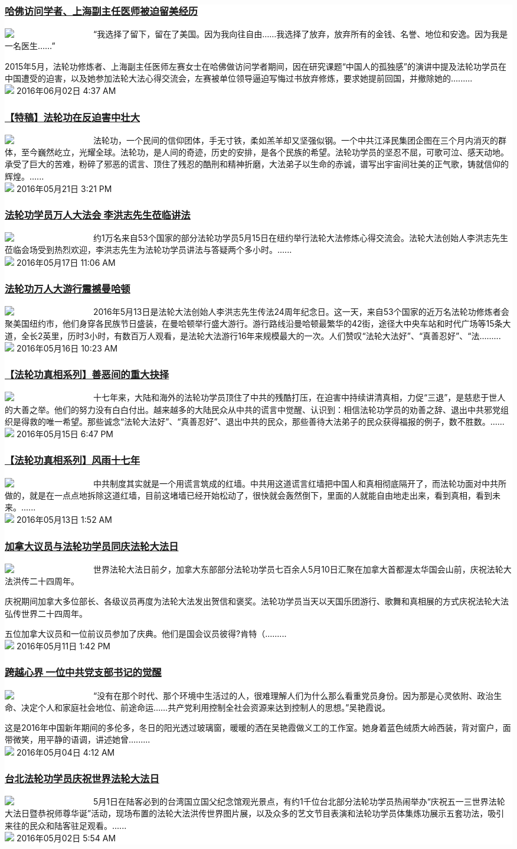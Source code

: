 <tr><td width="742"><h3><a href="https://github.com/19920513/djy/blob/master/gb/16/5/31/n7947352.md#1" target="_blank">哈佛访问学者、上海副主任医师被迫留美经历</a><br></h3><a href="https://github.com/19920513/djy/blob/master/gb/16/5/31/n7947352.md#1" target="_blank"><img width="150" src="https://i.epochtimes.com/assets/uploads/2016/05/ZuosaiSon-e1464658457842-150x120.jpg" align ="left"></a>“我选择了留下，留在了美国。因为我向往自由……我选择了放弃，放弃所有的金钱、名誉、地位和安逸。因为我是一名医生……”

2015年5月，法轮功修炼者、上海副主任医师左赛女士在哈佛做访问学者期间，因在研究课题“中国人的孤独感”的演讲中提及法轮功学员在中国遭受的迫害，以及她参加法轮大法心得交流会，左赛被单位领导逼迫写悔过书放弃修炼，要求她提前回国，并撤除她的.........<br><img align="bottom" src="https://www.epochtimes.com/assets/themes/djy/images/time.gif"> 2016年06月02日 4:37 AM							</td></tr>
<tr><td width="742"><h3><a href="https://github.com/19920513/djy/blob/master/gb/16/5/20/n7915493.md#1" target="_blank">【特稿】法轮功在反迫害中壮大</a><br></h3><a href="https://github.com/19920513/djy/blob/master/gb/16/5/20/n7915493.md#1" target="_blank"><img width="150" src="https://i.epochtimes.com/assets/uploads/2016/05/1605121335352737-150x120.jpg" align ="left"></a>法轮功，一个民间的信仰团体，手无寸铁，柔如羔羊却又坚强似钢。一个中共江泽民集团企图在三个月内消灭的群体，至今巍然屹立，光耀全球。法轮功，是人间的奇迹，历史的安排，是各个民族的希望。法轮功学员的坚忍不屈，可歌可泣、感天动地。承受了巨大的苦难，粉碎了邪恶的谎言、顶住了残忍的酷刑和精神折磨，大法弟子以生命的赤诚，谱写出宇宙间壮美的正气歌，铸就信仰的辉煌。......<br><img align="bottom" src="https://www.epochtimes.com/assets/themes/djy/images/time.gif"> 2016年05月21日 3:21 PM							</td></tr>
<tr><td width="742"><h3><a href="https://github.com/19920513/djy/blob/master/gb/16/5/15/n7898437.md#1" target="_blank">法轮功学员万人大法会 李洪志先生莅临讲法</a><br></h3><a href="https://github.com/19920513/djy/blob/master/gb/16/5/15/n7898437.md#1" target="_blank"><img width="150" src="https://i.epochtimes.com/assets/uploads/2016/05/1605152003161973-150x120.jpg" align ="left"></a>约1万名来自53个国家的部分法轮功学员5月15日在纽约举行法轮大法修炼心得交流会。法轮大法创始人李洪志先生莅临会场受到热烈欢迎，李洪志先生为法轮功学员讲法与答疑两个多小时。......<br><img align="bottom" src="https://www.epochtimes.com/assets/themes/djy/images/time.gif"> 2016年05月17日 11:06 AM							</td></tr>
<tr><td width="742"><h3><a href="https://github.com/19920513/djy/blob/master/gb/16/5/13/n7893741.md#1" target="_blank">法轮功万人大游行震撼曼哈顿</a><br></h3><a href="https://github.com/19920513/djy/blob/master/gb/16/5/13/n7893741.md#1" target="_blank"><img width="150" src="https://i.epochtimes.com/assets/uploads/2016/05/1605131507001567-150x120.jpg" align ="left"></a>2016年5月13日是法轮大法创始人李洪志先生传法24周年纪念日。这一天，来自53个国家的近万名法轮功修炼者会聚美国纽约市，他们身穿各民族节日盛装，在曼哈顿举行盛大游行。游行路线沿曼哈顿最繁华的42街，途径大中央车站和时代广场等15条大道，全长2英里，历时3小时，有数百万人观看，是法轮大法游行16年来规模最大的一次。人们赞叹“法轮大法好”、“真善忍好”、“法.........<br><img align="bottom" src="https://www.epochtimes.com/assets/themes/djy/images/time.gif"> 2016年05月16日 10:23 AM							</td></tr>
<tr><td width="742"><h3><a href="https://github.com/19920513/djy/blob/master/gb/16/5/13/n7891825.md#1" target="_blank">【法轮功真相系列】善恶间的重大抉择</a><br></h3><a href="https://github.com/19920513/djy/blob/master/gb/16/5/13/n7891825.md#1" target="_blank"><img width="150" src="https://i.epochtimes.com/assets/uploads/2016/05/160521175435976-150x120.jpg" align ="left"></a>十七年来，大陆和海外的法轮功学员顶住了中共的残酷打压，在迫害中持续讲清真相，力促“三退”，是慈悲于世人的大善之举。他们的努力没有白白付出。越来越多的大陆民众从中共的谎言中觉醒、认识到：相信法轮功学员的劝善之辞、退出中共邪党组织是得救的唯一希望。那些诚念“法轮大法好”、“真善忍好”、退出中共的民众，那些善待大法弟子的民众获得福报的例子，数不胜数。......<br><img align="bottom" src="https://www.epochtimes.com/assets/themes/djy/images/time.gif"> 2016年05月15日 6:47 PM							</td></tr>
<tr><td width="742"><h3><a href="https://github.com/19920513/djy/blob/master/gb/16/5/12/n7886631.md#1" target="_blank">【法轮功真相系列】风雨十七年</a><br></h3><a href="https://github.com/19920513/djy/blob/master/gb/16/5/12/n7886631.md#1" target="_blank"><img width="150" src="https://i.epochtimes.com/assets/uploads/2016/05/1-62-150x120.jpg" align ="left"></a>中共制度其实就是一个用谎言筑成的红墙。中共用这道谎言红墙把中国人和真相彻底隔开了，而法轮功面对中共所做的，就是在一点点地拆除这道红墙，目前这堵墙已经开始松动了，很快就会轰然倒下，里面的人就能自由地走出来，看到真相，看到未来。......<br><img align="bottom" src="https://www.epochtimes.com/assets/themes/djy/images/time.gif"> 2016年05月13日 1:52 AM							</td></tr>
<tr><td width="742"><h3><a href="https://github.com/19920513/djy/blob/master/gb/16/5/11/n7883134.md#1" target="_blank">加拿大议员与法轮功学员同庆法轮大法日</a><br></h3><a href="https://github.com/19920513/djy/blob/master/gb/16/5/11/n7883134.md#1" target="_blank"><img width="150" src="https://i.epochtimes.com/assets/uploads/2016/05/9G9A9936-150x120.jpg" align ="left"></a>世界法轮大法日前夕，加拿大东部部分法轮功学员七百余人5月10日汇聚在加拿大首都渥太华国会山前，庆祝法轮大法洪传二十四周年。



庆祝期间加拿大多位部长、各级议员再度为法轮大法发出贺信和褒奖。法轮功学员当天以天国乐团游行、歌舞和真相展的方式庆祝法轮大法弘传世界二十四周年。



五位加拿大议员和一位前议员参加了庆典。他们是国会议员彼得?肯特（.........<br><img align="bottom" src="https://www.epochtimes.com/assets/themes/djy/images/time.gif"> 2016年05月11日 1:42 PM							</td></tr>
<tr><td width="742"><h3><a href="https://github.com/19920513/djy/blob/master/gb/16/5/3/n7799135.md#1" target="_blank">跨越心界 一位中共党支部书记的觉醒</a><br></h3><a href="https://github.com/19920513/djy/blob/master/gb/16/5/3/n7799135.md#1" target="_blank"><img width="150" src="https://i.epochtimes.com/assets/uploads/2016/05/DSC_0020-150x120.jpg" align ="left"></a>“没有在那个时代、那个环境中生活过的人，很难理解人们为什么那么看重党员身份。因为那是心灵依附、政治生命、决定个人和家庭社会地位、前途命运……共产党利用控制全社会资源来达到控制人的思想。”吴艳霞说。

这是2016年中国新年期间的多伦多，冬日的阳光透过玻璃窗，暖暖的洒在吴艳霞做义工的工作室。她身着蓝色绒质大岭西装，背对窗户，面带微笑，用平静的语调，讲述她曾.........<br><img align="bottom" src="https://www.epochtimes.com/assets/themes/djy/images/time.gif"> 2016年05月04日 4:12 AM							</td></tr>
<tr><td width="742"><h3><a href="https://github.com/19920513/djy/blob/master/gb/16/5/1/n7791671.md#1" target="_blank">台北法轮功学员庆祝世界法轮大法日</a><br></h3><a href="https://github.com/19920513/djy/blob/master/gb/16/5/1/n7791671.md#1" target="_blank"><img width="150" src="https://i.epochtimes.com/assets/uploads/2016/05/1605010945142384.jpg" align ="left"></a>5月1日在陆客必到的台湾国立国父纪念馆观光景点，有约1千位台北部分法轮功学员热闹举办“庆祝五一三世界法轮大法日暨恭祝师尊华诞”活动，现场布置的法轮大法洪传世界图片展，以及众多的艺文节目表演和法轮功学员体集炼功展示五套功法，吸引来往的民众和陆客驻足观看。......<br><img align="bottom" src="https://www.epochtimes.com/assets/themes/djy/images/time.gif"> 2016年05月02日 5:54 AM							</td></tr>